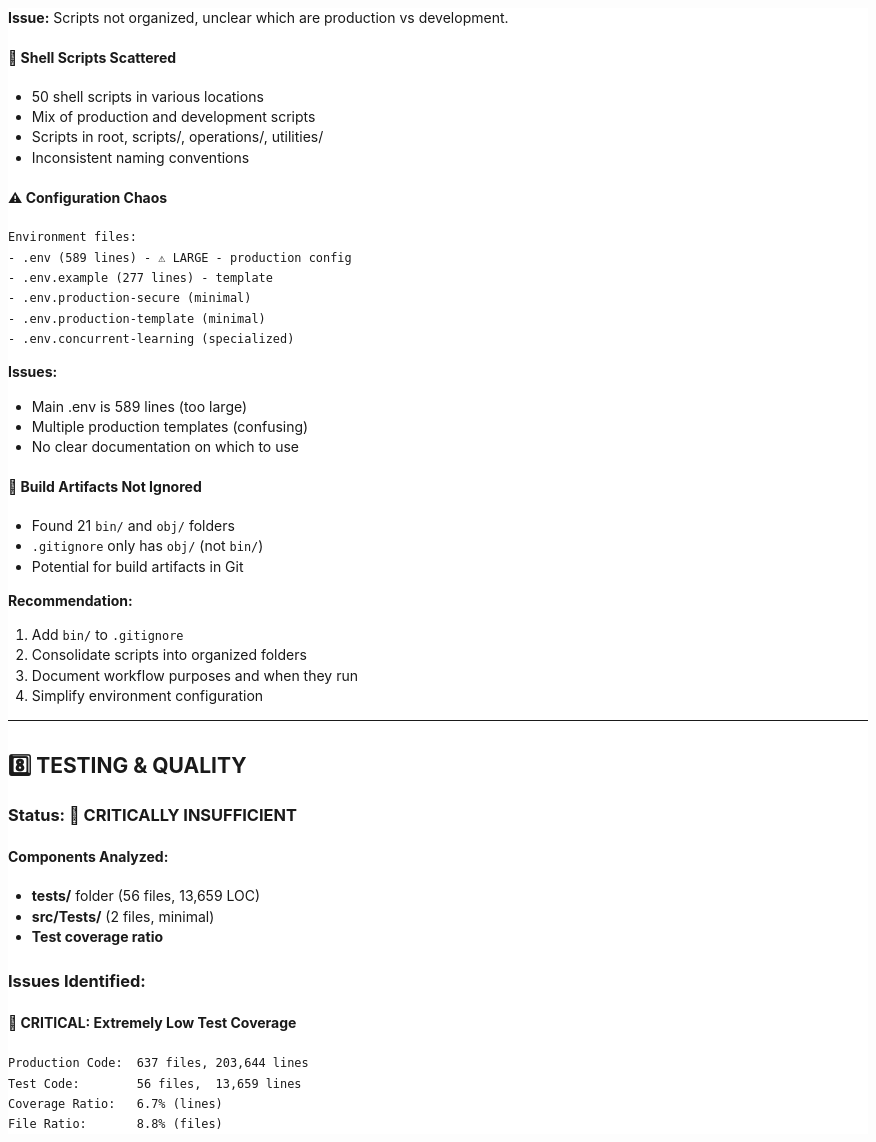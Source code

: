 **Issue:** Scripts not organized, unclear which are production vs development.

#### 🔧 Shell Scripts Scattered
- 50 shell scripts in various locations
- Mix of production and development scripts
- Scripts in root, scripts/, operations/, utilities/
- Inconsistent naming conventions

#### ⚠️ Configuration Chaos
```
Environment files:
- .env (589 lines) - ⚠️ LARGE - production config
- .env.example (277 lines) - template
- .env.production-secure (minimal)
- .env.production-template (minimal)
- .env.concurrent-learning (specialized)
```

**Issues:**
- Main .env is 589 lines (too large)
- Multiple production templates (confusing)
- No clear documentation on which to use

#### 🚨 Build Artifacts Not Ignored
- Found 21 `bin/` and `obj/` folders
- `.gitignore` only has `obj/` (not `bin/`)
- Potential for build artifacts in Git

**Recommendation:**
1. Add `bin/` to `.gitignore`
2. Consolidate scripts into organized folders
3. Document workflow purposes and when they run
4. Simplify environment configuration

---

## 8️⃣ **TESTING & QUALITY**

### Status: 🚨 **CRITICALLY INSUFFICIENT**

#### Components Analyzed:
- **tests/** folder (56 files, 13,659 LOC)
- **src/Tests/** (2 files, minimal)
- **Test coverage ratio**

### Issues Identified:

#### 🚨 CRITICAL: Extremely Low Test Coverage
```
Production Code:  637 files, 203,644 lines
Test Code:        56 files,  13,659 lines
Coverage Ratio:   6.7% (lines)
File Ratio:       8.8% (files)
```
